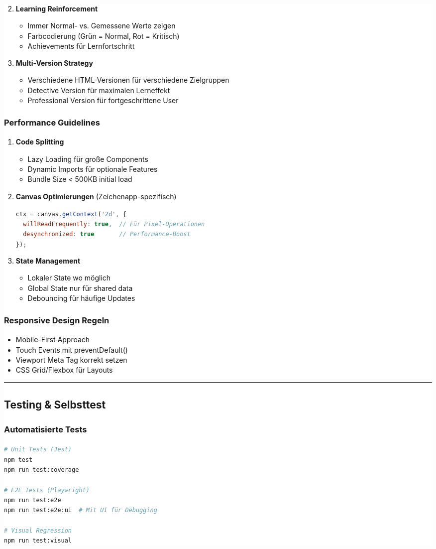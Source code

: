 2. **Learning Reinforcement**
   - Immer Normal- vs. Gemessene Werte zeigen
   - Farbcodierung (Grün = Normal, Rot = Kritisch)
   - Achievements für Lernfortschritt

3. **Multi-Version Strategy**
   - Verschiedene HTML-Versionen für verschiedene Zielgruppen
   - Detective Version für maximalen Lerneffekt
   - Professional Version für fortgeschrittene User

### Performance Guidelines
1. **Code Splitting**
   - Lazy Loading für große Components
   - Dynamic Imports für optionale Features
   - Bundle Size < 500KB initial load

2. **Canvas Optimierungen** (Zeichenapp-spezifisch)
   ```javascript
   ctx = canvas.getContext('2d', {
     willReadFrequently: true,  // Für Pixel-Operationen
     desynchronized: true       // Performance-Boost
   });
   ```

3. **State Management**
   - Lokaler State wo möglich
   - Global State nur für shared data
   - Debouncing für häufige Updates

### Responsive Design Regeln
- Mobile-First Approach
- Touch Events mit preventDefault()
- Viewport Meta Tag korrekt setzen
- CSS Grid/Flexbox für Layouts

---

## Testing & Selbsttest

### Automatisierte Tests
```bash
# Unit Tests (Jest)
npm test
npm run test:coverage

# E2E Tests (Playwright)
npm run test:e2e
npm run test:e2e:ui  # Mit UI für Debugging

# Visual Regression
npm run test:visual
```

